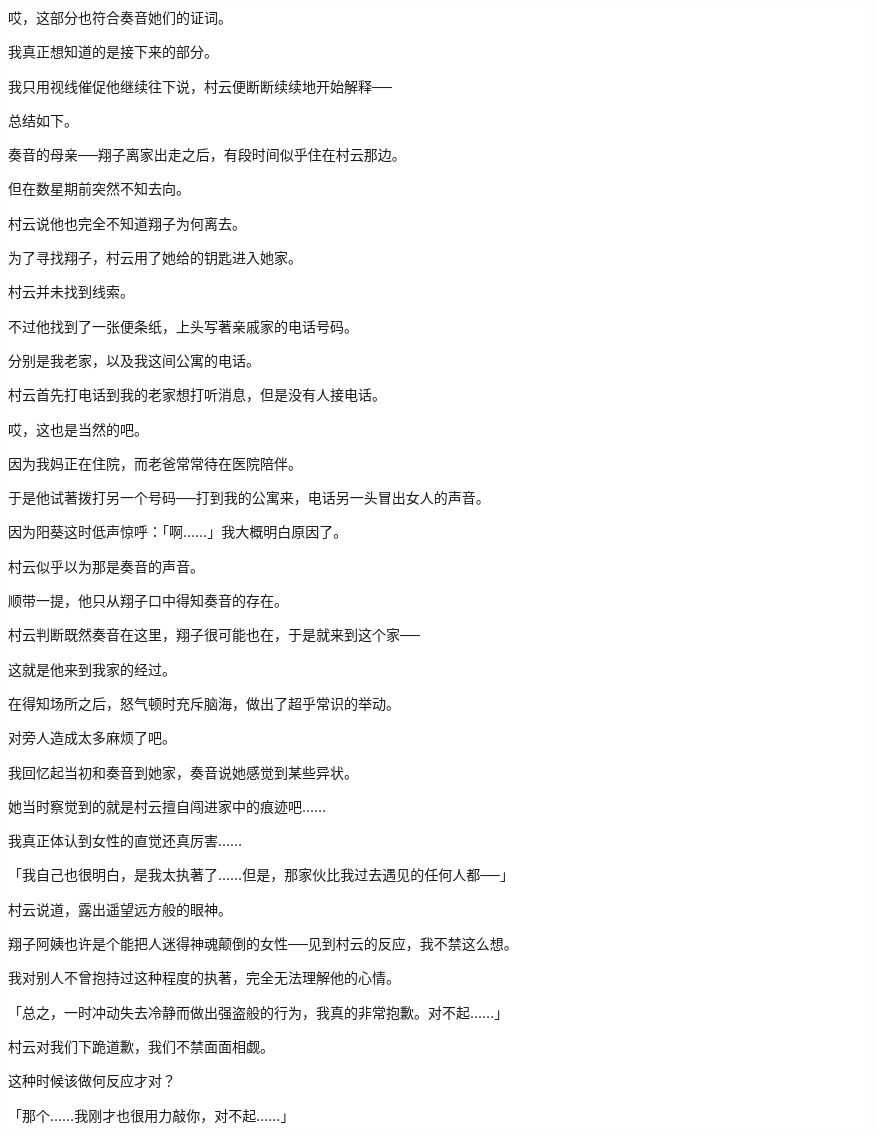 哎，这部分也符合奏音她们的证词。

我真正想知道的是接下来的部分。

我只用视线催促他继续往下说，村云便断断续续地开始解释──

总结如下。

奏音的母亲──翔子离家出走之后，有段时间似乎住在村云那边。

但在数星期前突然不知去向。

村云说他也完全不知道翔子为何离去。

为了寻找翔子，村云用了她给的钥匙进入她家。

村云并未找到线索。

不过他找到了一张便条纸，上头写著亲戚家的电话号码。

分别是我老家，以及我这间公寓的电话。

村云首先打电话到我的老家想打听消息，但是没有人接电话。

哎，这也是当然的吧。

因为我妈正在住院，而老爸常常待在医院陪伴。

于是他试著拨打另一个号码──打到我的公寓来，电话另一头冒出女人的声音。

因为阳葵这时低声惊呼：「啊……」我大概明白原因了。

村云似乎以为那是奏音的声音。

顺带一提，他只从翔子口中得知奏音的存在。

村云判断既然奏音在这里，翔子很可能也在，于是就来到这个家──

这就是他来到我家的经过。

在得知场所之后，怒气顿时充斥脑海，做出了超乎常识的举动。

对旁人造成太多麻烦了吧。

我回忆起当初和奏音到她家，奏音说她感觉到某些异状。

她当时察觉到的就是村云擅自闯进家中的痕迹吧……

我真正体认到女性的直觉还真厉害……

「我自己也很明白，是我太执著了……但是，那家伙比我过去遇见的任何人都──」

村云说道，露出遥望远方般的眼神。

翔子阿姨也许是个能把人迷得神魂颠倒的女性──见到村云的反应，我不禁这么想。

我对别人不曾抱持过这种程度的执著，完全无法理解他的心情。

「总之，一时冲动失去冷静而做出强盗般的行为，我真的非常抱歉。对不起……」

村云对我们下跪道歉，我们不禁面面相觑。

这种时候该做何反应才对？

「那个……我刚才也很用力敲你，对不起……」
